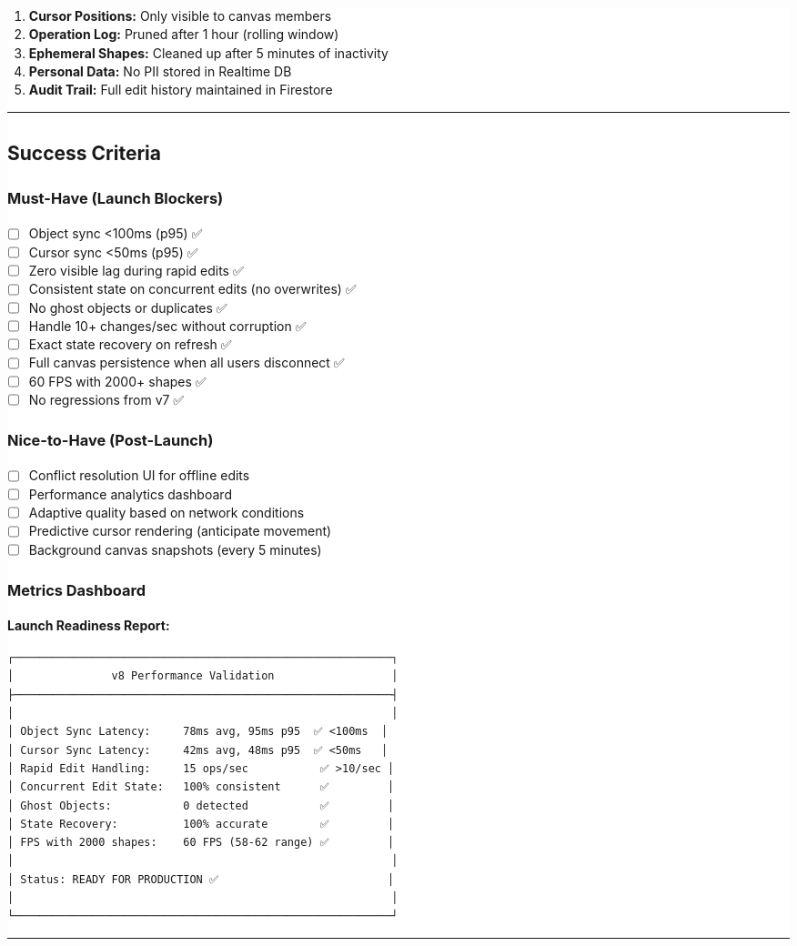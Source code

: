 1. **Cursor Positions:** Only visible to canvas members
2. **Operation Log:** Pruned after 1 hour (rolling window)
3. **Ephemeral Shapes:** Cleaned up after 5 minutes of inactivity
4. **Personal Data:** No PII stored in Realtime DB
5. **Audit Trail:** Full edit history maintained in Firestore

---

## Success Criteria

### Must-Have (Launch Blockers)

- [ ] Object sync <100ms (p95) ✅
- [ ] Cursor sync <50ms (p95) ✅
- [ ] Zero visible lag during rapid edits ✅
- [ ] Consistent state on concurrent edits (no overwrites) ✅
- [ ] No ghost objects or duplicates ✅
- [ ] Handle 10+ changes/sec without corruption ✅
- [ ] Exact state recovery on refresh ✅
- [ ] Full canvas persistence when all users disconnect ✅
- [ ] 60 FPS with 2000+ shapes ✅
- [ ] No regressions from v7 ✅

### Nice-to-Have (Post-Launch)

- [ ] Conflict resolution UI for offline edits
- [ ] Performance analytics dashboard
- [ ] Adaptive quality based on network conditions
- [ ] Predictive cursor rendering (anticipate movement)
- [ ] Background canvas snapshots (every 5 minutes)

### Metrics Dashboard

**Launch Readiness Report:**
```
┌──────────────────────────────────────────────────────────┐
│               v8 Performance Validation                  │
├──────────────────────────────────────────────────────────┤
│                                                          │
│ Object Sync Latency:     78ms avg, 95ms p95  ✅ <100ms  │
│ Cursor Sync Latency:     42ms avg, 48ms p95  ✅ <50ms   │
│ Rapid Edit Handling:     15 ops/sec           ✅ >10/sec │
│ Concurrent Edit State:   100% consistent      ✅         │
│ Ghost Objects:           0 detected           ✅         │
│ State Recovery:          100% accurate        ✅         │
│ FPS with 2000 shapes:    60 FPS (58-62 range) ✅         │
│                                                          │
│ Status: READY FOR PRODUCTION ✅                          │
│                                                          │
└──────────────────────────────────────────────────────────┘
```

---
